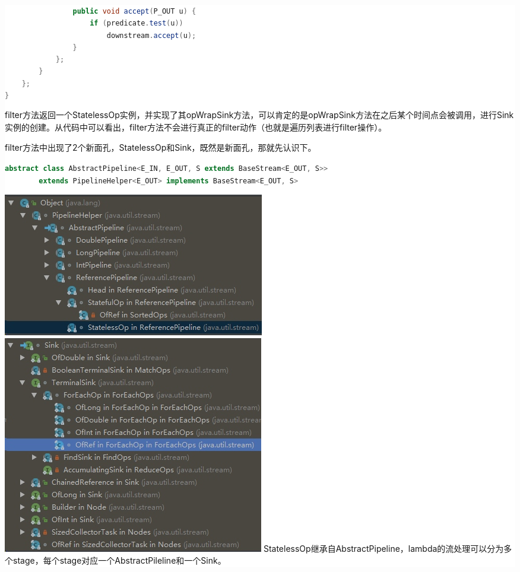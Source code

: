```Java
                public void accept(P_OUT u) {
                    if (predicate.test(u))
                        downstream.accept(u);
                }
            };
        }
    };
}
```

filter方法返回一个StatelessOp实例，并实现了其opWrapSink方法，可以肯定的是opWrapSink方法在之后某个时间点会被调用，进行Sink实例的创建。从代码中可以看出，filter方法不会进行真正的filter动作（也就是遍历列表进行filter操作）。

filter方法中出现了2个新面孔，StatelessOp和Sink，既然是新面孔，那就先认识下。
```Java
abstract class AbstractPipeline<E_IN, E_OUT, S extends BaseStream<E_OUT, S>>
        extends PipelineHelper<E_OUT> implements BaseStream<E_OUT, S>
```

<img src="./_image/Java Lambda 实践/16-49-11.jpg"/>
<img src="./_image/Java Lambda 实践/16-49-21.jpg"/>
StatelessOp继承自AbstractPipeline，lambda的流处理可以分为多个stage，每个stage对应一个AbstractPileline和一个Sink。
